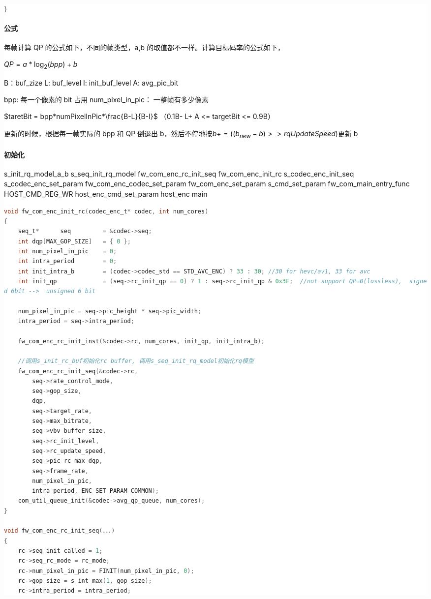 ```c
}

```

#### 公式

每帧计算 QP 的公式如下，不同的帧类型，a,b 的取值都不一样。计算目标码率的公式如下，

$QP = a * \log_2(bpp) +b$

B：buf_zize L: buf_level I: init_buf_level A: avg_pic_bit

bpp: 每一个像素的 bit 占用 num_pixel_in_pic： 一整帧有多少像素

$taretBit = bpp*numPixelInPic*\frac{B-L}{B-I}$ （0.1B- L+ A <= targetBit <= 0.9B）

更新的时候，根据每一帧实际的 bpp 和 QP 倒退出 b，然后不停地按$b += ((b_{new}- b) >> rqUpdateSpeed)$更新 b

#### 初始化

s_init_rq_model_a_b s_seq_init_rq_model fw_com_enc_rc_init_seq fw_com_enc_init_rc s_codec_enc_init_seq
s_codec_enc_set_param fw_com_enc_codec_set_param fw_com_enc_set_param s_cmd_set_param fw_com_main_entry_func
HOST_CMD_REG_WR host_enc_cmd_set_param host_enc main

```c
void fw_com_enc_init_rc(codec_enc_t* codec, int num_cores)
{
    seq_t*      seq         = &codec->seq;
    int dqp[MAX_GOP_SIZE]   = { 0 };
    int num_pixel_in_pic    = 0;
    int intra_period        = 0;
    int init_intra_b        = (codec->codec_std == STD_AVC_ENC) ? 33 : 30; //30 for hevc/av1, 33 for avc
    int init_qp             = (seq->rc_init_qp == 0) ? 1 : seq->rc_init_qp & 0x3F;  //not support QP=0(lossless),  signed 6bit -->  unsigned 6 bit

    num_pixel_in_pic = seq->pic_height * seq->pic_width;
    intra_period = seq->intra_period;

    fw_com_enc_rc_init_inst(&codec->rc, num_cores, init_qp, init_intra_b);

    //调用s_init_rc_buf初始化rc buffer, 调用s_seq_init_rq_model初始化rq模型
    fw_com_enc_rc_init_seq(&codec->rc,
        seq->rate_control_mode,
        seq->gop_size,
        dqp,
        seq->target_rate,
        seq->max_bitrate,
        seq->vbv_buffer_size,
        seq->rc_init_level,
        seq->rc_update_speed,
        seq->pic_rc_max_dqp,
        seq->frame_rate,
        num_pixel_in_pic,
        intra_period, ENC_SET_PARAM_COMMON);
    com_util_queue_init(&codec->avg_qp_queue, num_cores);
}

void fw_com_enc_rc_init_seq(．．．)
{
    rc->seq_init_called = 1;
    rc->seq_rc_mode = rc_mode;
    rc->num_pixel_in_pic = FINIT(num_pixel_in_pic, 0);
    rc->gop_size = s_int_max(1, gop_size);
    rc->intra_period = intra_period;
```